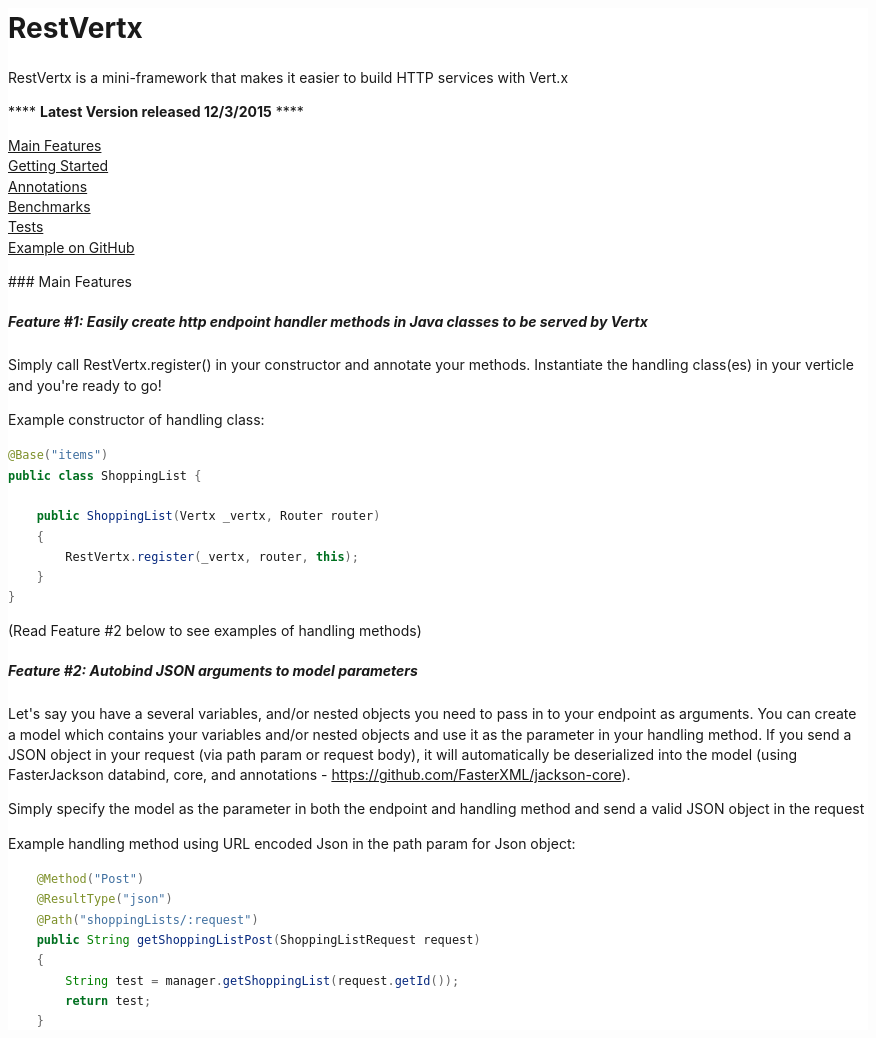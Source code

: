 # RestVertx
RestVertx is a mini-framework that makes it easier to build HTTP services with Vert.x

**** <b>Latest Version released 12/3/2015</b> ****

[Main Features](#Main-Features)<br/>
[Getting Started](#Getting-Started)<br/>
[Annotations](#Annotations)<br/>
[Benchmarks](#Benchmarks)<br/>
[Tests](#Tests)<br/>
[Example on GitHub](https://github.com/codesipcoffee/restvertx/tree/example)

<a name="Main-Features"/>
### Main Features

##### Feature #1: Easily create http endpoint handler methods in Java classes to be served by Vertx
Simply call RestVertx.register() in your constructor and annotate your methods.  Instantiate the handling class(es) in your verticle and you're ready to go!

Example constructor of handling class:

```java
@Base("items")
public class ShoppingList {

	public ShoppingList(Vertx _vertx, Router router)
	{				
		RestVertx.register(_vertx, router, this);
	}
}
```

(Read Feature #2 below to see examples of handling methods)

##### Feature #2: Autobind JSON arguments to model parameters
Let's say you have a several variables, and/or nested objects you need to pass in to your endpoint as arguments.  You can create a model which contains your variables and/or nested objects and use it as the parameter in your handling method.  If you send a JSON object in your request (via path param or request body), it will automatically be deserialized into the model (using FasterJackson databind, core, and annotations - https://github.com/FasterXML/jackson-core).

Simply specify the model as the parameter in both the endpoint and handling method and send a valid JSON object in the request

Example handling method using URL encoded Json in the path param for Json object:

```java
	@Method("Post")
	@ResultType("json")
	@Path("shoppingLists/:request")
	public String getShoppingListPost(ShoppingListRequest request)
	{		
		String test = manager.getShoppingList(request.getId());
		return test;
	}
```
